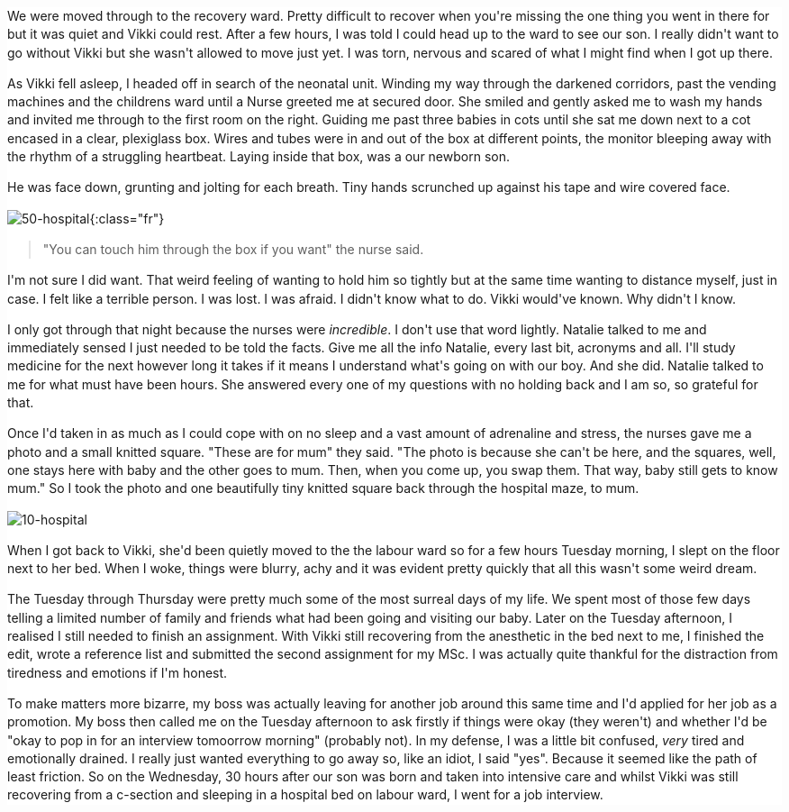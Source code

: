 We were moved through to the recovery ward. Pretty difficult to recover when you're missing the one thing you went in there for but it was quiet and Vikki could rest. After a few hours, I was told I could head up to the ward to see our son. I really didn't want to go without Vikki but she wasn't allowed to move just yet. I was torn, nervous and scared of what I might find when I got up there.

As Vikki fell asleep, I headed off in search of the neonatal unit. Winding my way through the darkened corridors, past the vending machines and the childrens ward until a Nurse greeted me at secured door. She smiled and gently asked me to wash my hands and invited me through to the first room on the right. Guiding me past three babies in cots until she sat me down next to a cot encased in a clear, plexiglass box. Wires and tubes were in and out of the box at different points, the monitor bleeping away with the rhythm of a struggling heartbeat. Laying inside that box, was a our newborn son.

He was face down, grunting and jolting for each breath. Tiny hands scrunched up against his tape and wire covered face.

![50-hospital]{:class="fr"}

> "You can touch him through the box if you want" the nurse said.

I'm not sure I did want. That weird feeling of wanting to hold him so tightly but at the same time wanting to distance myself, just in case. I felt like a terrible person. I was lost. I was afraid. I didn't know what to do. Vikki would've known. Why didn't I know.

I only got through that night because the nurses were _incredible_. I don't use that word lightly. Natalie talked to me and immediately sensed I just needed to be told the facts. Give me all the info Natalie, every last bit, acronyms and all. I'll study medicine for the next however long it takes if it means I understand what's going on with our boy. And she did. Natalie talked to me for what must have been hours. She answered every one of my questions with no holding back and I am so, so grateful for that.

Once I'd taken in as much as I could cope with on no sleep and a vast amount of adrenaline and stress, the nurses gave me a photo and a small knitted square. "These are for mum" they said. "The photo is because she can't be here, and the squares, well, one stays here with baby and the other goes to mum. Then, when you come up, you swap them. That way, baby still gets to know mum." So I took the photo and one beautifully tiny knitted square back through the hospital maze, to mum.

![10-hospital]

When I got back to Vikki, she'd been quietly moved to the the labour ward so for a few hours Tuesday morning, I slept on the floor next to her bed. When I woke, things were blurry, achy and it was evident pretty quickly that all this wasn't some weird dream.

The Tuesday through Thursday were pretty much some of the most surreal days of my life. We spent most of those few days telling a limited number of family and friends what had been going and visiting our baby. Later on the Tuesday afternoon, I realised I still needed to finish an assignment. With Vikki still recovering from the anesthetic in the bed next to me, I finished the edit, wrote a reference list and submitted the second assignment for my MSc. I was actually quite thankful for the distraction from tiredness and emotions if I'm honest. 

To make matters more bizarre, my boss was actually leaving for another job around this same time and I'd applied for her job as a promotion. My boss then called me on the Tuesday afternoon to ask firstly if things were okay (they weren't) and whether I'd be "okay to pop in for an interview tomoorrow morning" (probably not). In my defense, I was a little bit confused, _very_ tired and emotionally drained. I really just wanted everything to go away so, like an idiot, I said "yes". Because it seemed like the path of least friction. So on the Wednesday, 30 hours after our son was born and taken into intensive care and whilst Vikki was still recovering from a c-section and sleeping in a hospital bed on labour ward, I went for a job interview.


[vikki]: https://www.instagram.com/happy_little_vie
[sarah]: https://www.instagram.com/the_happy_midwife
[00-hospital]: /img/content/00-hospital.jpg
[10-hospital]: /img/content/10-hospital.jpg
[20-hospital]: /img/content/20-hospital.jpg
[40-hospital]: /img/content/40-hospital.jpg
[50-hospital]: /img/content/50-hospital.jpg